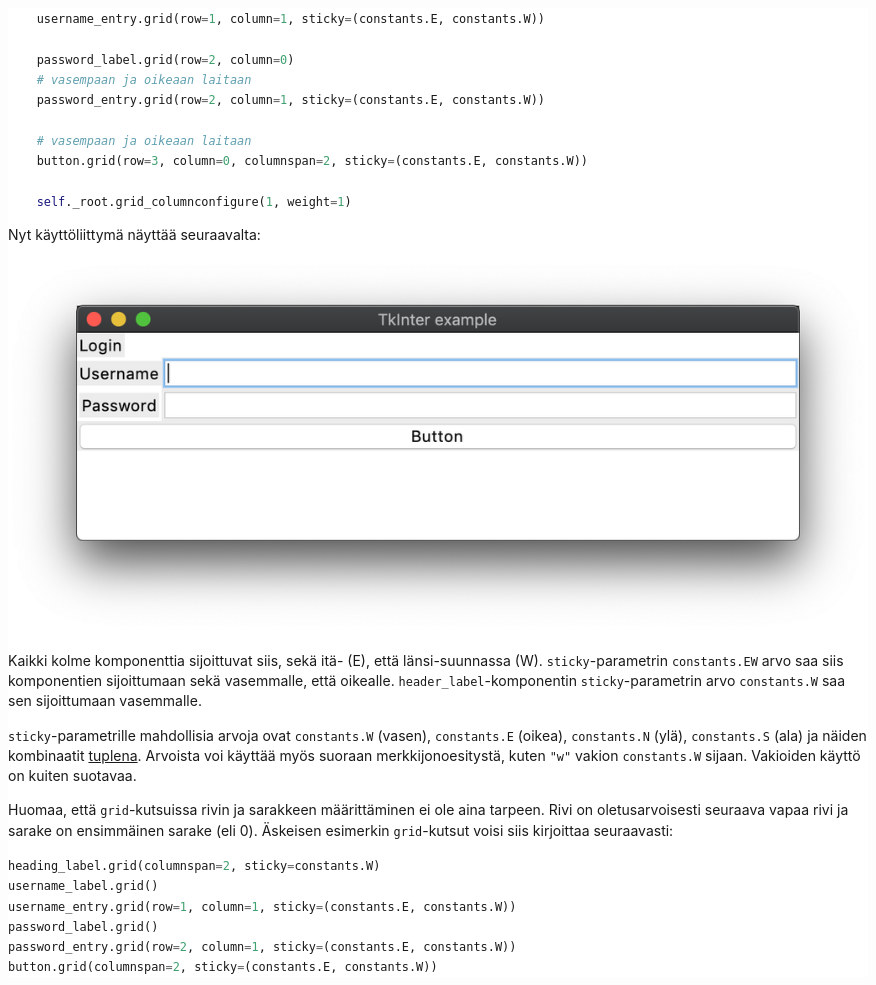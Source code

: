 ```python
    username_entry.grid(row=1, column=1, sticky=(constants.E, constants.W))

    password_label.grid(row=2, column=0)
    # vasempaan ja oikeaan laitaan
    password_entry.grid(row=2, column=1, sticky=(constants.E, constants.W))

    # vasempaan ja oikeaan laitaan
    button.grid(row=3, column=0, columnspan=2, sticky=(constants.E, constants.W))

    self._root.grid_columnconfigure(1, weight=1)
```

Nyt käyttöliittymä näyttää seuraavalta:

![TkInter](./kuvat/tkinter-3.png)

Kaikki kolme komponenttia sijoittuvat siis, sekä itä- (E), että länsi-suunnassa (W). `sticky`-parametrin `constants.EW` arvo saa siis komponentien sijoittumaan sekä vasemmalle, että oikealle. `header_label`-komponentin `sticky`-parametrin arvo `constants.W` saa sen sijoittumaan vasemmalle.

`sticky`-parametrille mahdollisia arvoja ovat `constants.W` (vasen), `constants.E` (oikea), `constants.N` (ylä), `constants.S` (ala) ja näiden kombinaatit [tuplena](https://docs.python.org/3.3/library/stdtypes.html?highlight=tuple#tuple). Arvoista voi käyttää myös suoraan merkkijonoesitystä, kuten `"w"` vakion `constants.W` sijaan. Vakioiden käyttö on kuiten suotavaa.

Huomaa, että `grid`-kutsuissa rivin ja sarakkeen määrittäminen ei ole aina tarpeen. Rivi on oletusarvoisesti seuraava vapaa rivi ja sarake on ensimmäinen sarake (eli 0). Äskeisen esimerkin `grid`-kutsut voisi siis kirjoittaa seuraavasti:

```python
heading_label.grid(columnspan=2, sticky=constants.W)
username_label.grid()
username_entry.grid(row=1, column=1, sticky=(constants.E, constants.W))
password_label.grid()
password_entry.grid(row=2, column=1, sticky=(constants.E, constants.W))
button.grid(columnspan=2, sticky=(constants.E, constants.W))
```
